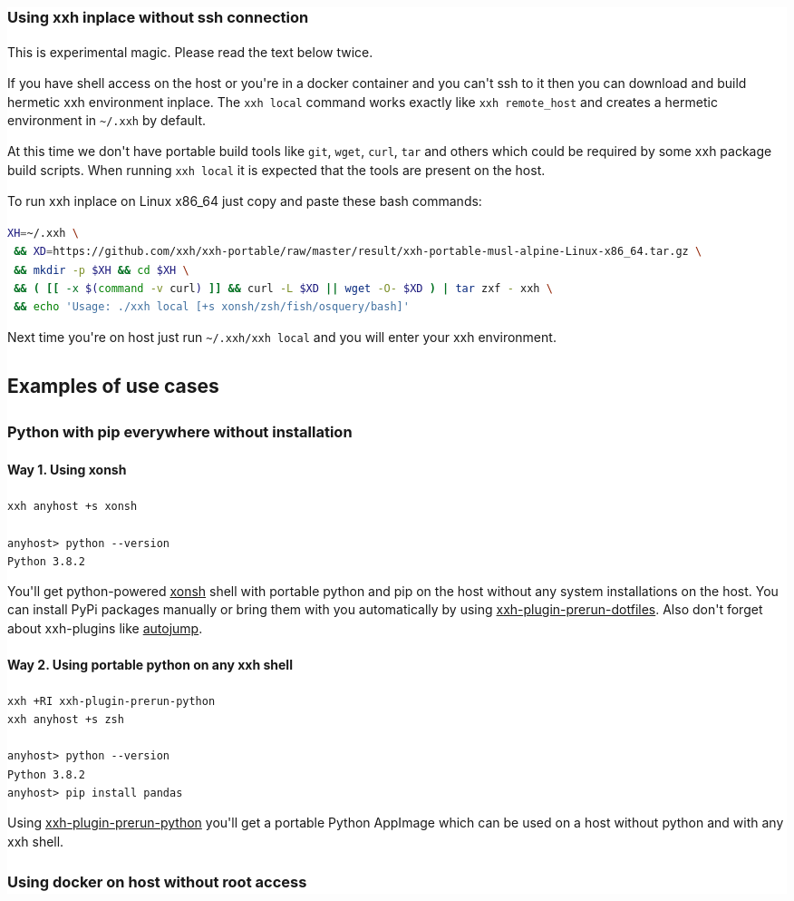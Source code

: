 ### Using xxh inplace without ssh connection

This is experimental magic. Please read the text below twice.

If you have shell access on the host or you're in a docker container and you can't ssh to it 
then you can download and build hermetic xxh environment inplace. The `xxh local` command works 
exactly like `xxh remote_host` and creates a hermetic environment in `~/.xxh` by default.

At this time we don't have portable build tools like `git`, `wget`, `curl`, `tar` and others which 
could be required by some xxh package build scripts. When running `xxh local` it is expected that the tools are present on the host.

To run xxh inplace on Linux x86_64 just copy and paste these bash commands:
```bash
XH=~/.xxh \
 && XD=https://github.com/xxh/xxh-portable/raw/master/result/xxh-portable-musl-alpine-Linux-x86_64.tar.gz \
 && mkdir -p $XH && cd $XH \
 && ( [[ -x $(command -v curl) ]] && curl -L $XD || wget -O- $XD ) | tar zxf - xxh \
 && echo 'Usage: ./xxh local [+s xonsh/zsh/fish/osquery/bash]'
```
Next time you're on host just run `~/.xxh/xxh local` and you will enter your xxh environment. 

## Examples of use cases
### Python with pip everywhere without installation
#### Way 1. Using xonsh
```
xxh anyhost +s xonsh

anyhost> python --version
Python 3.8.2
```
You'll get python-powered [xonsh](https://xon.sh) shell with portable python and pip on the host without any system installations on the host. 
You can install PyPi packages manually or bring them with you automatically by using [xxh-plugin-prerun-dotfiles](https://github.com/xxh/xxh-plugin-prerun-dotfiles). Also don't forget about xxh-plugins like [autojump](https://github.com/xxh/xxh-plugin-xonsh-autojump).

#### Way 2. Using portable python on any xxh shell
```
xxh +RI xxh-plugin-prerun-python
xxh anyhost +s zsh

anyhost> python --version
Python 3.8.2
anyhost> pip install pandas
```
Using [xxh-plugin-prerun-python](https://github.com/xxh/xxh-plugin-prerun-python) you'll get a portable 
Python AppImage which can be used on a host without python and with any xxh shell.

### Using docker on host without root access
